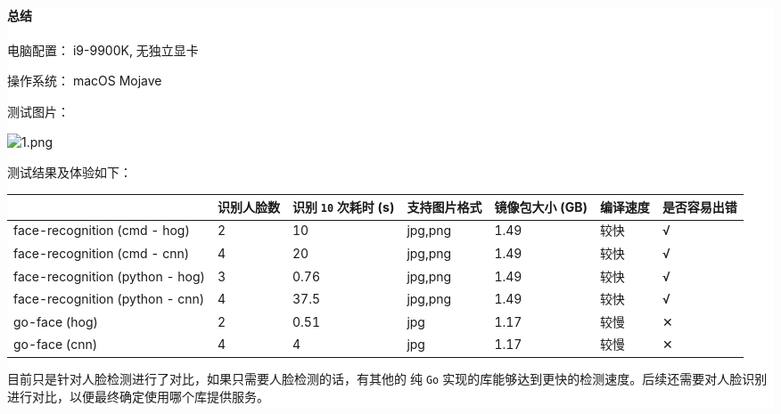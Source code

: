 #### 总结

电脑配置： i9-9900K, 无独立显卡 

操作系统： macOS Mojave

测试图片：

![1.png](images/1.jpg)

测试结果及体验如下：

| | 识别人脸数 | 识别 `10` 次耗时 (s) | 支持图片格式 | 镜像包大小 (GB) | 编译速度 | 是否容易出错 |
| --- | --- | --- | --- | --- | --- | --- |
| face-recognition (cmd - hog) | 2 | 10 | jpg,png | 1.49 | 较快 | √ |
| face-recognition (cmd - cnn) | 4 | 20 | jpg,png | 1.49 |  较快 | √ |
| face-recognition (python - hog) | 3 | 0.76 | jpg,png | 1.49 | 较快 | √ |
| face-recognition (python - cnn) | 4 | 37.5 | jpg,png | 1.49 | 较快 | √ |
| go-face (hog) | 2 | 0.51 | jpg | 1.17 | 较慢 | ✕ |
| go-face (cnn) | 4 | 4 | jpg | 1.17 | 较慢 | ✕ |

目前只是针对人脸检测进行了对比，如果只需要人脸检测的话，有其他的 纯 `Go` 实现的库能够达到更快的检测速度。后续还需要对人脸识别进行对比，以便最终确定使用哪个库提供服务。
